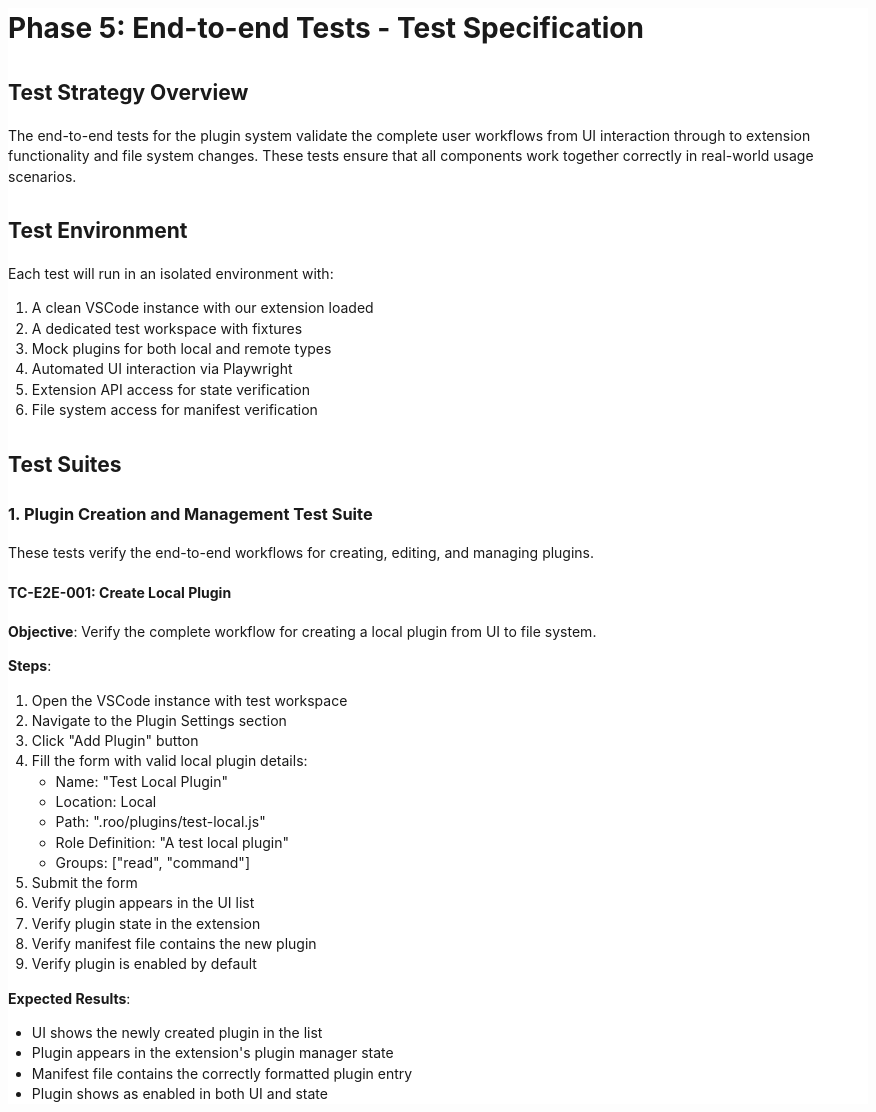 # Phase 5: End-to-end Tests - Test Specification

## Test Strategy Overview

The end-to-end tests for the plugin system validate the complete user workflows from UI interaction through to extension functionality and file system changes. These tests ensure that all components work together correctly in real-world usage scenarios.

## Test Environment

Each test will run in an isolated environment with:

1. A clean VSCode instance with our extension loaded
2. A dedicated test workspace with fixtures
3. Mock plugins for both local and remote types
4. Automated UI interaction via Playwright
5. Extension API access for state verification
6. File system access for manifest verification

## Test Suites

### 1. Plugin Creation and Management Test Suite

These tests verify the end-to-end workflows for creating, editing, and managing plugins.

#### TC-E2E-001: Create Local Plugin

**Objective**: Verify the complete workflow for creating a local plugin from UI to file system.

**Steps**:
1. Open the VSCode instance with test workspace
2. Navigate to the Plugin Settings section
3. Click "Add Plugin" button
4. Fill the form with valid local plugin details:
   - Name: "Test Local Plugin"
   - Location: Local
   - Path: ".roo/plugins/test-local.js"
   - Role Definition: "A test local plugin"
   - Groups: ["read", "command"]
5. Submit the form
6. Verify plugin appears in the UI list
7. Verify plugin state in the extension
8. Verify manifest file contains the new plugin
9. Verify plugin is enabled by default

**Expected Results**:
- UI shows the newly created plugin in the list
- Plugin appears in the extension's plugin manager state
- Manifest file contains the correctly formatted plugin entry
- Plugin shows as enabled in both UI and state
